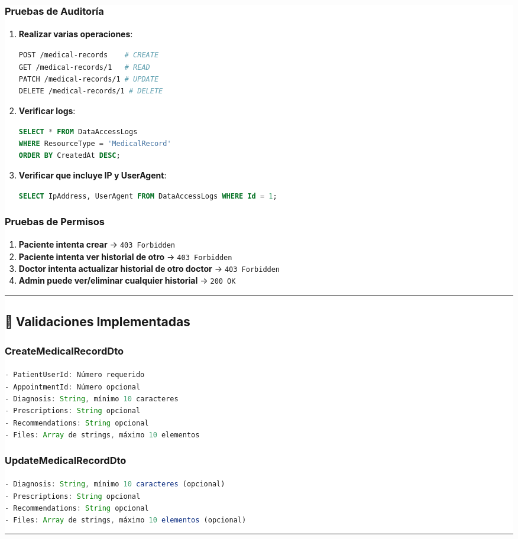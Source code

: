 ### Pruebas de Auditoría

1. **Realizar varias operaciones**:
   ```bash
   POST /medical-records    # CREATE
   GET /medical-records/1   # READ
   PATCH /medical-records/1 # UPDATE
   DELETE /medical-records/1 # DELETE
   ```

2. **Verificar logs**:
   ```sql
   SELECT * FROM DataAccessLogs
   WHERE ResourceType = 'MedicalRecord'
   ORDER BY CreatedAt DESC;
   ```

3. **Verificar que incluye IP y UserAgent**:
   ```sql
   SELECT IpAddress, UserAgent FROM DataAccessLogs WHERE Id = 1;
   ```

### Pruebas de Permisos

1. **Paciente intenta crear** → `403 Forbidden`
2. **Paciente intenta ver historial de otro** → `403 Forbidden`
3. **Doctor intenta actualizar historial de otro doctor** → `403 Forbidden`
4. **Admin puede ver/eliminar cualquier historial** → `200 OK`

---

## 📝 Validaciones Implementadas

### CreateMedicalRecordDto

```typescript
- PatientUserId: Número requerido
- AppointmentId: Número opcional
- Diagnosis: String, mínimo 10 caracteres
- Prescriptions: String opcional
- Recommendations: String opcional
- Files: Array de strings, máximo 10 elementos
```

### UpdateMedicalRecordDto

```typescript
- Diagnosis: String, mínimo 10 caracteres (opcional)
- Prescriptions: String opcional
- Recommendations: String opcional
- Files: Array de strings, máximo 10 elementos (opcional)
```

---
